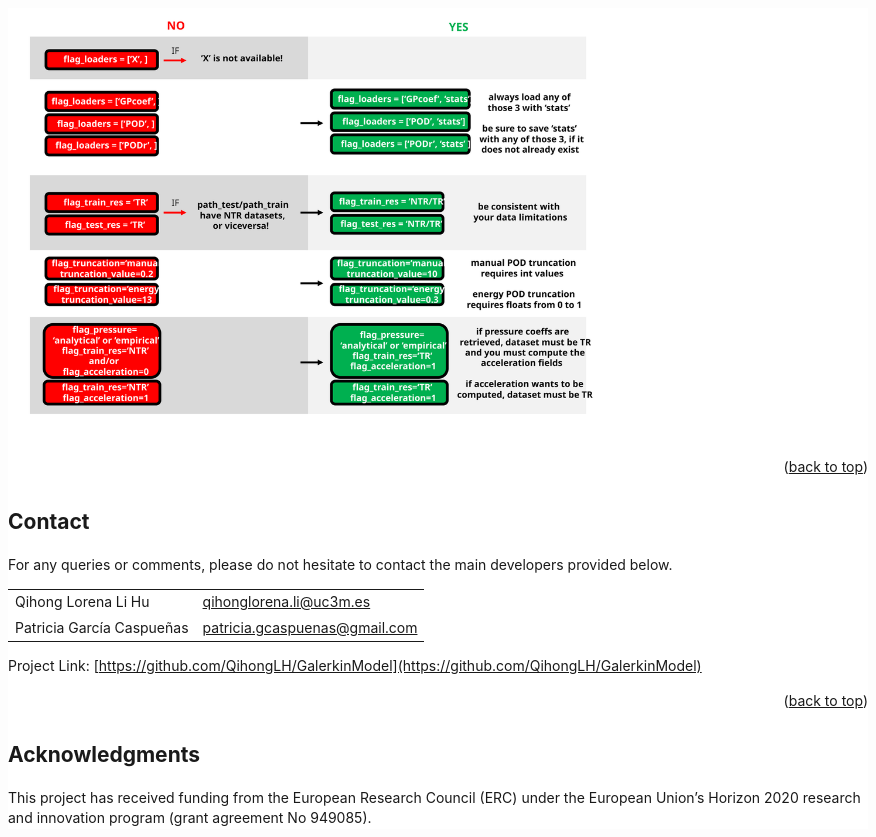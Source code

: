 <img src="images/repo-incompatibilities.svg" alt="drawing" width="600"/>

<p align="right">(<a href="#readme-top">back to top</a>)</p>


## Contact

For any queries or comments, please do not hesitate to contact the main developers provided below.

|                           |                                                                 |
|---------------------------|-----------------------------------------------------------------|
| Qihong Lorena Li Hu       | [qihonglorena.li@uc3m.es](qihonglorena.li@uc3m.es)              |
| Patricia García Caspueñas | [patricia.gcaspuenas@gmail.com](patricia.gcaspuenas@gmail.com>) |

Project Link: [https://github.com/QihongLH/GalerkinModel](https://github.com/QihongLH/GalerkinModel)

<p align="right">(<a href="#readme-top">back to top</a>)</p>


## Acknowledgments
This project has received funding from the European Research Council
(ERC) under the European Union’s Horizon 2020 research and 
innovation program (grant agreement No 949085). 
